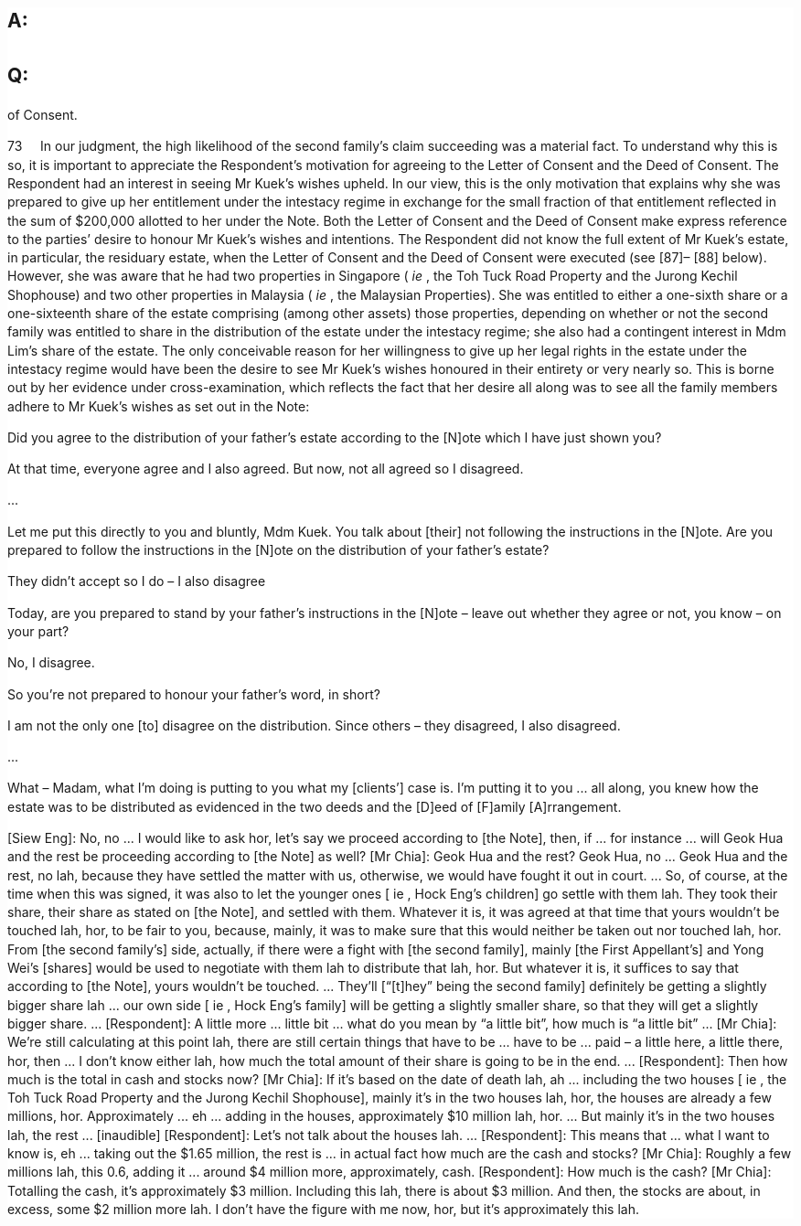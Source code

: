 ## A: 

## Q: 

of Consent. 

73     In our judgment, the high likelihood of the second family’s claim succeeding was a material fact. To understand why this is so, it is important to appreciate the Respondent’s motivation for agreeing to the Letter of Consent and the Deed of Consent. The Respondent had an interest in seeing Mr Kuek’s wishes upheld. In our view, this is the only motivation that explains why she was prepared to give up her entitlement under the intestacy regime in exchange for the small fraction of that entitlement reflected in the sum of $200,000 allotted to her under the Note. Both the Letter of Consent and the Deed of Consent make express reference to the parties’ desire to honour Mr Kuek’s wishes and intentions. The Respondent did not know the full extent of Mr Kuek’s estate, in particular, the residuary estate, when the Letter of Consent and the Deed of Consent were executed (see [87]– [88] below). However, she was aware that he had two properties in Singapore ( _ie_ , the Toh Tuck Road Property and the Jurong Kechil Shophouse) and two other properties in Malaysia ( _ie_ , the Malaysian Properties). She was entitled to either a one-sixth share or a one-sixteenth share of the estate comprising (among other assets) those properties, depending on whether or not the second family was entitled to share in the distribution of the estate under the intestacy regime; she also had a contingent interest in Mdm Lim’s share of the estate. The only conceivable reason for her willingness to give up her legal rights in the estate under the intestacy regime would have been the desire to see Mr Kuek’s wishes honoured in their entirety or very nearly so. This is borne out by her evidence under cross-examination, which reflects the fact that her desire all along was to see all the family members adhere to Mr Kuek’s wishes as set out in the Note: 

 Did you agree to the distribution of your father’s estate according to the [N]ote which I have just shown you? 

 At that time, everyone agree and I also agreed. But now, not all agreed so I disagreed. 

 ... 

 Let me put this directly to you and bluntly, Mdm Kuek. You talk about [their] not following the instructions in the [N]ote. Are you prepared to follow the instructions in the [N]ote on the distribution of your father’s estate? 

 They didn’t accept so I do – I also disagree 

 Today, are you prepared to stand by your father’s instructions in the [N]ote – leave out whether they agree or not, you know – on your part? 

 No, I disagree. 

 So you’re not prepared to honour your father’s word, in short? 

 I am not the only one [to] disagree on the distribution. Since others – they disagreed, I also disagreed. 

 ... 

 What – Madam, what I’m doing is putting to you what my [clients’] case is. I’m putting it to you ... all along, you knew how the estate was to be distributed as evidenced in the two deeds and the [D]eed of [F]amily [A]rrangement. 



 [Siew Eng]: No, no ... I would like to ask hor, let’s say we proceed according to [the Note], then, if ... for instance ... will Geok Hua and the rest be proceeding according to [the Note] as well? 
 [Mr Chia]: Geok Hua and the rest? Geok Hua, no ... Geok Hua and the rest, no lah, because they have settled the matter with us, otherwise, we would have fought it out in court. ... So, of course, at the time when this was signed, it was also to let the younger ones [ ie , Hock Eng’s children] go settle with them lah. They took their share, their share as stated on [the Note], and settled with them. Whatever it is, it was agreed at that time that yours wouldn’t be touched lah, hor, to be fair to you, because, mainly, it was to make sure that this would neither be taken out nor touched lah, hor. From [the second family’s] side, actually, if there were a fight with [the second family], mainly [the First Appellant’s] and Yong Wei’s [shares] would be used to negotiate with them lah to distribute that lah, hor. But whatever it is, it suffices to say that according to [the Note], yours wouldn’t be touched. ... They’ll [“[t]hey” being the second family] definitely be getting a slightly bigger share lah ... our own side [ ie , Hock Eng’s family] will be getting a slightly smaller share, so that they will get a slightly bigger share. ... 
 [Respondent]: A little more ... little bit ... what do you mean by “a little bit”, how much is “a little bit” ... [Mr Chia]: We’re still calculating at this point lah, there are still certain things that have to be ... have to be ... paid – a little here, a little there, hor, then ... I don’t know either lah, how much the total amount of their share is going to be in the end. ... 
 [Respondent]: Then how much is the total in cash and stocks now? 
 [Mr Chia]: If it’s based on the date of death lah, ah ... including the two houses [ ie , the Toh Tuck Road Property and the Jurong Kechil Shophouse], mainly it’s in the two houses lah, hor, the houses are already a few millions, hor. Approximately ... eh ... adding in the houses, approximately $10 million lah, hor. ... But mainly it’s in the two houses lah, the rest ... [inaudible] [Respondent]: Let’s not talk about the houses lah. ... 
 [Respondent]: This means that ... what I want to know is, eh ... taking out the $1.65 million, the rest is ... in actual fact how much are the cash and stocks? 
 [Mr Chia]: Roughly a few millions lah, this 0.6, adding it ... around $4 million more, approximately, cash. 
 [Respondent]: How much is the cash? 
 [Mr Chia]: Totalling the cash, it’s approximately $3 million. Including this lah, there is about $3 million. And then, the stocks are about, in excess, some $2 million more lah. I don’t have the figure with me now, hor, but it’s approximately this lah. 